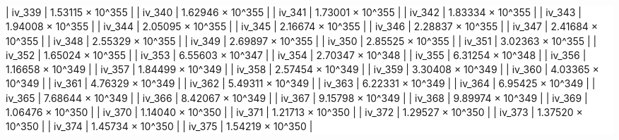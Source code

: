 | iv_339 | 1.53115 × 10^355 |
| iv_340 | 1.62946 × 10^355 |
| iv_341 | 1.73001 × 10^355 |
| iv_342 | 1.83334 × 10^355 |
| iv_343 | 1.94008 × 10^355 |
| iv_344 | 2.05095 × 10^355 |
| iv_345 | 2.16674 × 10^355 |
| iv_346 | 2.28837 × 10^355 |
| iv_347 | 2.41684 × 10^355 |
| iv_348 | 2.55329 × 10^355 |
| iv_349 | 2.69897 × 10^355 |
| iv_350 | 2.85525 × 10^355 |
| iv_351 | 3.02363 × 10^355 |
| iv_352 | 1.65024 × 10^355 |
| iv_353 | 6.55603 × 10^347 |
| iv_354 | 2.70347 × 10^348 |
| iv_355 | 6.31254 × 10^348 |
| iv_356 | 1.16658 × 10^349 |
| iv_357 | 1.84499 × 10^349 |
| iv_358 | 2.57454 × 10^349 |
| iv_359 | 3.30408 × 10^349 |
| iv_360 | 4.03365 × 10^349 |
| iv_361 | 4.76329 × 10^349 |
| iv_362 | 5.49311 × 10^349 |
| iv_363 | 6.22331 × 10^349 |
| iv_364 | 6.95425 × 10^349 |
| iv_365 | 7.68644 × 10^349 |
| iv_366 | 8.42067 × 10^349 |
| iv_367 | 9.15798 × 10^349 |
| iv_368 | 9.89974 × 10^349 |
| iv_369 | 1.06476 × 10^350 |
| iv_370 | 1.14040 × 10^350 |
| iv_371 | 1.21713 × 10^350 |
| iv_372 | 1.29527 × 10^350 |
| iv_373 | 1.37520 × 10^350 |
| iv_374 | 1.45734 × 10^350 |
| iv_375 | 1.54219 × 10^350 |